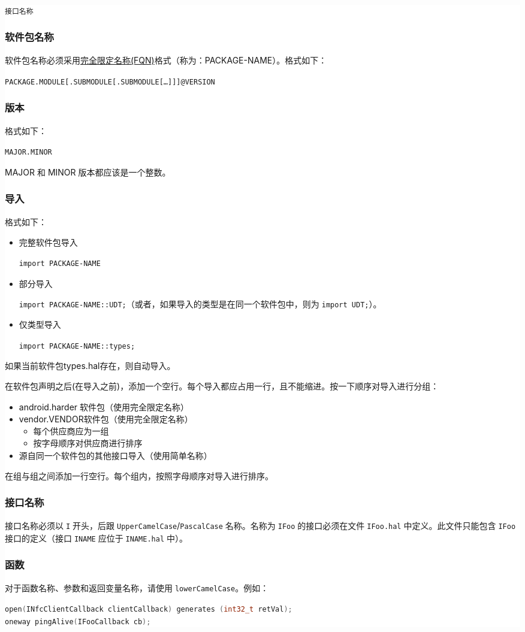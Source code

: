     接口名称

### 软件包名称

软件包名称必须采用[完全限定名称(FQN)](https://source.android.com/devices/architecture/hidl/code-style#fqn)格式（称为：PACKAGE-NAME）。格式如下：

```shell
PACKAGE.MODULE[.SUBMODULE[.SUBMODULE[…]]]@VERSION
```

### 版本

格式如下：

```shell
MAJOR.MINOR
```

MAJOR 和 MINOR 版本都应该是一个整数。

### 导入

格式如下：

*   完整软件包导入

    `import PACKAGE-NAME`

*   部分导入

    `import PACKAGE-NAME::UDT;`（或者，如果导入的类型是在同一个软件包中，则为 `import UDT;`）。

*   仅类型导入

    `import PACKAGE-NAME::types;`

如果当前软件包types.hal存在，则自动导入。

在软件包声明之后(在导入之前)，添加一个空行。每个导入都应占用一行，且不能缩进。按一下顺序对导入进行分组：

*   android.harder 软件包（使用完全限定名称）
*   vendor.VENDOR软件包（使用完全限定名称）
    *   每个供应商应为一组
    *   按字母顺序对供应商进行排序
*   源自同一个软件包的其他接口导入（使用简单名称）

在组与组之间添加一行空行。每个组内，按照字母顺序对导入进行排序。

### 接口名称

接口名称必须以 `I` 开头，后跟 `UpperCamelCase`/`PascalCase` 名称。名称为 `IFoo` 的接口必须在文件 `IFoo.hal` 中定义。此文件只能包含 `IFoo` 接口的定义（接口 `INAME` 应位于 `INAME.hal` 中）。

### 函数

对于函数名称、参数和返回变量名称，请使用 `lowerCamelCase`。例如：

```C++
open(INfcClientCallback clientCallback) generates (int32_t retVal);
oneway pingAlive(IFooCallback cb);
```
